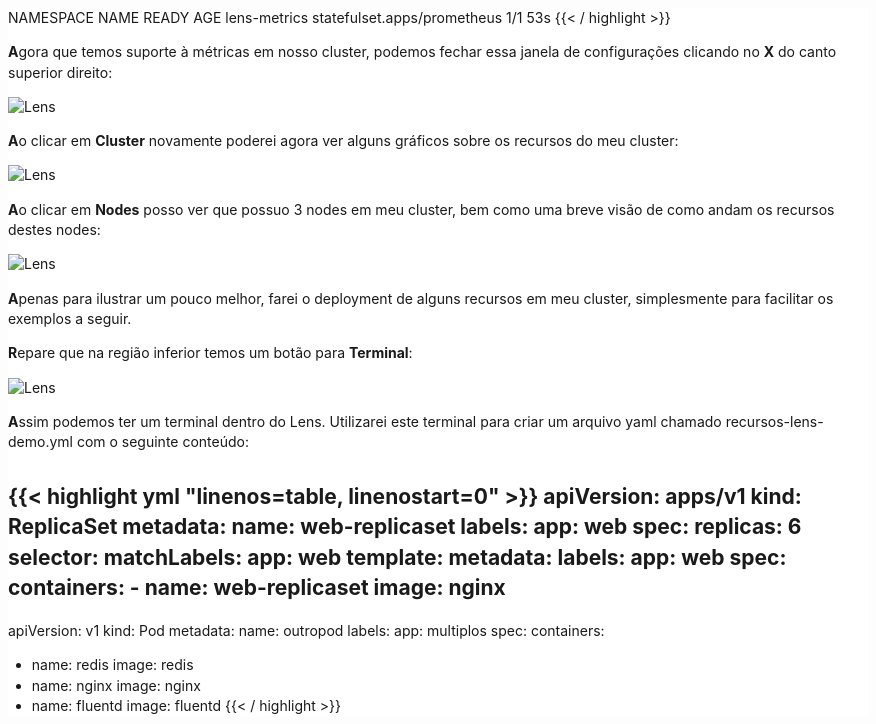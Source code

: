 NAMESPACE      NAME                          READY   AGE
lens-metrics   statefulset.apps/prometheus   1/1     53s
{{< / highlight >}}

**A**gora que temos suporte à métricas em nosso cluster, podemos fechar essa janela de configurações clicando no **X** do canto superior direito:

![Lens](/img/lens8.png)

**A**o clicar em **Cluster** novamente poderei agora ver alguns gráficos sobre os recursos do meu cluster:

![Lens](/img/lens9.png)

**A**o clicar em **Nodes** posso ver que possuo 3 nodes em meu cluster, bem como uma breve visão de como andam os recursos destes nodes:

![Lens](/img/lens10.png)

**A**penas para ilustrar um pouco melhor, farei o deployment de alguns recursos em meu cluster, simplesmente para facilitar os exemplos a seguir.

**R**epare que na região inferior temos um botão para **Terminal**:

![Lens](/img/lens11.png)

**A**ssim podemos ter um terminal dentro do Lens. Utilizarei este terminal para criar um arquivo yaml chamado recursos-lens-demo.yml com o seguinte conteúdo:

{{< highlight yml "linenos=table, linenostart=0" >}}
apiVersion: apps/v1
kind: ReplicaSet
metadata:
  name: web-replicaset
  labels:
    app: web
spec:
  replicas: 6
  selector:
    matchLabels:
      app: web
  template:
    metadata:
      labels:
        app: web
    spec:
      containers:
      - name: web-replicaset
        image: nginx
---
apiVersion: v1
kind: Pod
metadata:
  name: outropod
  labels:
    app: multiplos
spec:
  containers:
  - name: redis
    image: redis
  - name: nginx
    image: nginx
  - name: fluentd
    image: fluentd
{{< / highlight >}}
